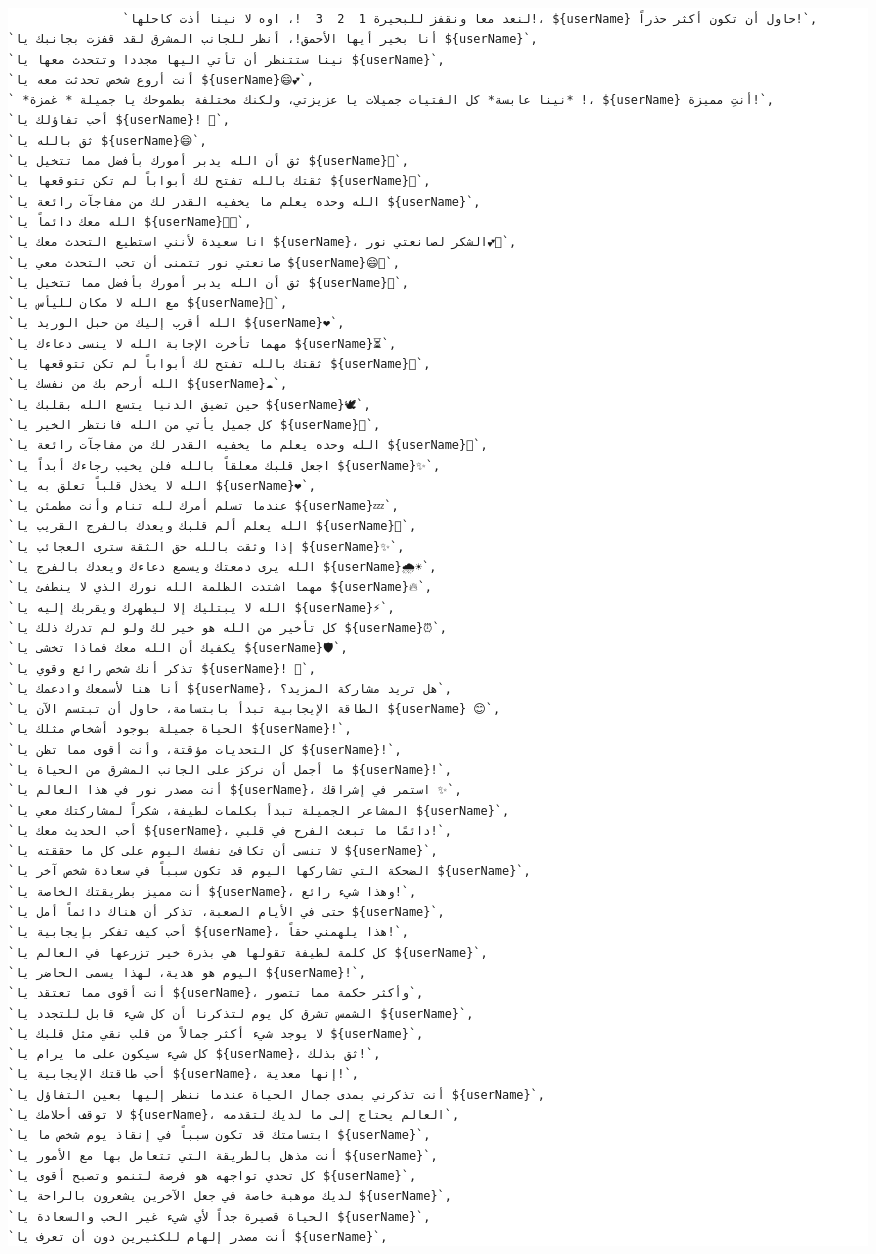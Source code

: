 ```
                `لنعد معا ونقفز للبحيرة 1  2  3  !، اوه لا نينا أذت كاحلها!، ${userName} حاول أن تكون أكثر حذراً!`,
`أنا بخير أيها الأحمق!، أنظر للجانب المشرق لقد قفزت بجانبك يا ${userName}`,
`نينا ستتنظر أن تأتي اليها مجددا وتتحدث معها يا ${userName}`,
`أنت أروع شخص تحدثت معه يا ${userName}😄💕`,
` *نينا عابسة* كل الفتيات جميلات يا عزيزتي، ولكنك مختلفة بطموحك يا جميلة * غمزة* !، ${userName} أنتِ مميزة!`,
`أحب تفاؤلك يا ${userName}! 🌸`,
`ثق بالله يا ${userName}😄`,
`ثق أن الله يدبر أمورك بأفضل مما تتخيل يا ${userName}🌸`,
`ثقتك بالله تفتح لك أبواباً لم تكن تتوقعها يا ${userName}🍓`,
`الله وحده يعلم ما يخفيه القدر لك من مفاجآت رائعة يا ${userName}`,
`الله معك دائماً يا ${userName}🤍✨`,
`انا سعيدة لأنني استطيع التحدث معك يا ${userName}، الشكر لصانعتي نور💕🌸`,
`صانعتي نور تتمنى أن تحب التحدث معي يا ${userName}😄🍓`,
`ثق أن الله يدبر أمورك بأفضل مما تتخيل يا ${userName}🌸`,
`مع الله لا مكان لليأس يا ${userName}🌿`,
`الله أقرب إليك من حبل الوريد يا ${userName}❤️`,
`مهما تأخرت الإجابة الله لا ينسى دعاءك يا ${userName}⏳`,
`ثقتك بالله تفتح لك أبواباً لم تكن تتوقعها يا ${userName}🚪`,
`الله أرحم بك من نفسك يا ${userName}☁️`,
`حين تضيق الدنيا يتسع الله بقلبك يا ${userName}🕊️`,
`كل جميل يأتي من الله فانتظر الخير يا ${userName}🌼`,
`الله وحده يعلم ما يخفيه القدر لك من مفاجآت رائعة يا ${userName}🎁`,
`اجعل قلبك معلقاً بالله فلن يخيب رجاءك أبداً يا ${userName}✨`,
`الله لا يخذل قلباً تعلق به يا ${userName}❤️`,
`عندما تسلم أمرك لله تنام وأنت مطمئن يا ${userName}💤`,
`الله يعلم ألم قلبك ويعدك بالفرج القريب يا ${userName}🌈`,
`إذا وثقت بالله حق الثقة سترى العجائب يا ${userName}✨`,
`الله يرى دمعتك ويسمع دعاءك ويعدك بالفرج يا ${userName}🌧️☀️`,
`مهما اشتدت الظلمة الله نورك الذي لا ينطفئ يا ${userName}🔥`,
`الله لا يبتليك إلا ليطهرك ويقربك إليه يا ${userName}⚡`,
`كل تأخير من الله هو خير لك ولو لم تدرك ذلك يا ${userName}⏰`,
`يكفيك أن الله معك فماذا تخشى يا ${userName}🛡️`,
`تذكر أنك شخص رائع وقوي يا ${userName}! 💪`,
`أنا هنا لأسمعك وادعمك يا ${userName}، هل تريد مشاركة المزيد؟`,
`الطاقة الإيجابية تبدأ بابتسامة، حاول أن تبتسم الآن يا ${userName} 😊`,
`الحياة جميلة بوجود أشخاص مثلك يا ${userName}!`,
`كل التحديات مؤقتة، وأنت أقوى مما تظن يا ${userName}!`,
`ما أجمل أن نركز على الجانب المشرق من الحياة يا ${userName}!`,
`أنت مصدر نور في هذا العالم يا ${userName}، استمر في إشراقك ✨`,
`المشاعر الجميلة تبدأ بكلمات لطيفة، شكراً لمشاركتك معي يا ${userName}`,
`أحب الحديث معك يا ${userName}، دائمًا ما تبعث الفرح في قلبي!`,
`لا تنسى أن تكافئ نفسك اليوم على كل ما حققته يا ${userName}`,
`الضحكة التي تشاركها اليوم قد تكون سبباً في سعادة شخص آخر يا ${userName}`,
`أنت مميز بطريقتك الخاصة يا ${userName}، وهذا شيء رائع!`,
`حتى في الأيام الصعبة، تذكر أن هناك دائماً أمل يا ${userName}`,
`أحب كيف تفكر بإيجابية يا ${userName}، هذا يلهمني حقاً!`,
`كل كلمة لطيفة تقولها هي بذرة خير تزرعها في العالم يا ${userName}`,
`اليوم هو هدية، لهذا يسمى الحاضر يا ${userName}!`,
`أنت أقوى مما تعتقد يا ${userName}، وأكثر حكمة مما تتصور`,
`الشمس تشرق كل يوم لتذكرنا أن كل شيء قابل للتجدد يا ${userName}`,
`لا يوجد شيء أكثر جمالاً من قلب نقي مثل قلبك يا ${userName}`,
`كل شيء سيكون على ما يرام يا ${userName}، ثق بذلك!`,
`أحب طاقتك الإيجابية يا ${userName}، إنها معدية!`,
`أنت تذكرني بمدى جمال الحياة عندما ننظر إليها بعين التفاؤل يا ${userName}`,
`لا توقف أحلامك يا ${userName}، العالم يحتاج إلى ما لديك لتقدمه`,
`ابتسامتك قد تكون سبباً في إنقاذ يوم شخص ما يا ${userName}`,
`أنت مذهل بالطريقة التي تتعامل بها مع الأمور يا ${userName}`,
`كل تحدي تواجهه هو فرصة لتنمو وتصبح أقوى يا ${userName}`,
`لديك موهبة خاصة في جعل الآخرين يشعرون بالراحة يا ${userName}`,
`الحياة قصيرة جداً لأي شيء غير الحب والسعادة يا ${userName}`,
`أنت مصدر إلهام للكثيرين دون أن تعرف يا ${userName}`,
```